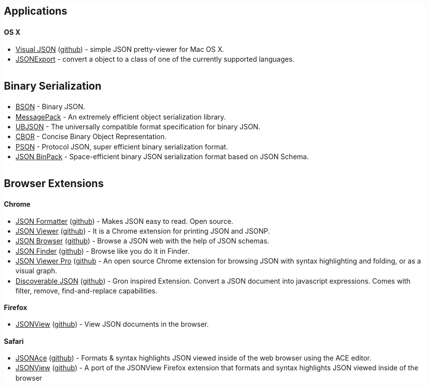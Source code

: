 ## Applications

**OS X**

*   [Visual JSON](https://apps.apple.com/app/id488709442) ([github](https://github.com/youknowone/VisualJSON)) - simple JSON pretty-viewer for Mac OS X.
*   [JSONExport](https://github.com/Ahmed-Ali/JSONExport) - convert a object to a class of one of the currently supported languages.

## Binary Serialization

*   [BSON](http://bsonspec.org/) - Binary JSON.
*   [MessagePack](https://msgpack.org/) - An extremely efficient object serialization library.
*   [UBJSON](https://ubjson.org/) - The universally compatible format specification for binary JSON.
*   [CBOR](https://tools.ietf.org/html/rfc7049) - Concise Binary Object Representation.
*   [PSON](https://github.com/dcodeIO/PSON) - Protocol JSON, super efficient binary serialization format.
*   [JSON BinPack](https://www.jsonbinpack.org) - Space-efficient binary JSON serialization format based on JSON Schema.

## Browser Extensions

**Chrome**

*   [JSON Formatter](https://chrome.google.com/webstore/detail/json-formatter/bcjindcccaagfpapjjmafapmmgkkhgoa) ([github](https://github.com/callumlocke/json-formatter)) - Makes JSON easy to read. Open source.
*   [JSON Viewer](https://chrome.google.com/webstore/detail/json-viewer/gbmdgpbipfallnflgajpaliibnhdgobh) ([github](https://github.com/tulios/json-viewer)) - It is a Chrome extension for printing JSON and JSONP.
*   [JSON Browser](https://chrome.google.com/webstore/detail/json-browser/hngfgkmimoikmpohakflgadcajkfnoba) ([github](https://github.com/platy/json-browser/)) - Browse a JSON web with the help of JSON schemas.
*   [JSON Finder](https://chrome.google.com/webstore/detail/json-finder/flhdcaebggmmpnnaljiajhihdfconkbj) ([github](https://github.com/rapee/jsonfinder)) - Browse like you do it in Finder.
*   [JSON Viewer Pro](https://chrome.google.com/webstore/detail/json-viewer-pro/eifflpmocdbdmepbjaopkkhbfmdgijcc) ([github](https://github.com/rbrahul/Awesome-JSON-Viewer) - An open source Chrome extension for browsing JSON with syntax highlighting and folding, or as a visual graph.
*   [Discoverable JSON](https://chrome.google.com/webstore/detail/json-manipulator-json-to/pcakbljjigdafljigcpbmjllkbhlncjg) ([github](https://github.com/noitcudni/discoverable-json)) - Gron inspired Extension. Convert a JSON document into javascript expressions. Comes with filter, remove, find-and-replace capabilities.

**Firefox**

*   [JSONView](https://addons.mozilla.org/en-US/firefox/addon/jsonview/) ([github](https://github.com/bhollis/jsonview)) - View JSON documents in the browser.

**Safari**

*   [JSONAce](https://apps.apple.com/us/story/id1377753262?id=com.acrogenesis.jsonace-56Q494QF3LL) ([github](https://github.com/acrogenesis/JSONAce)) - Formats & syntax highlights JSON viewed inside of the web browser using the ACE editor.
*   [JSONView](https://apps.apple.com/us/story/id1377753262?id=com.acrogenesis.jsonview-56Q494QF3L) ([github](https://github.com/acrogenesis/jsonview-safari)) - A port of the JSONView Firefox extension that formats and syntax highlights JSON viewed inside of the browser
